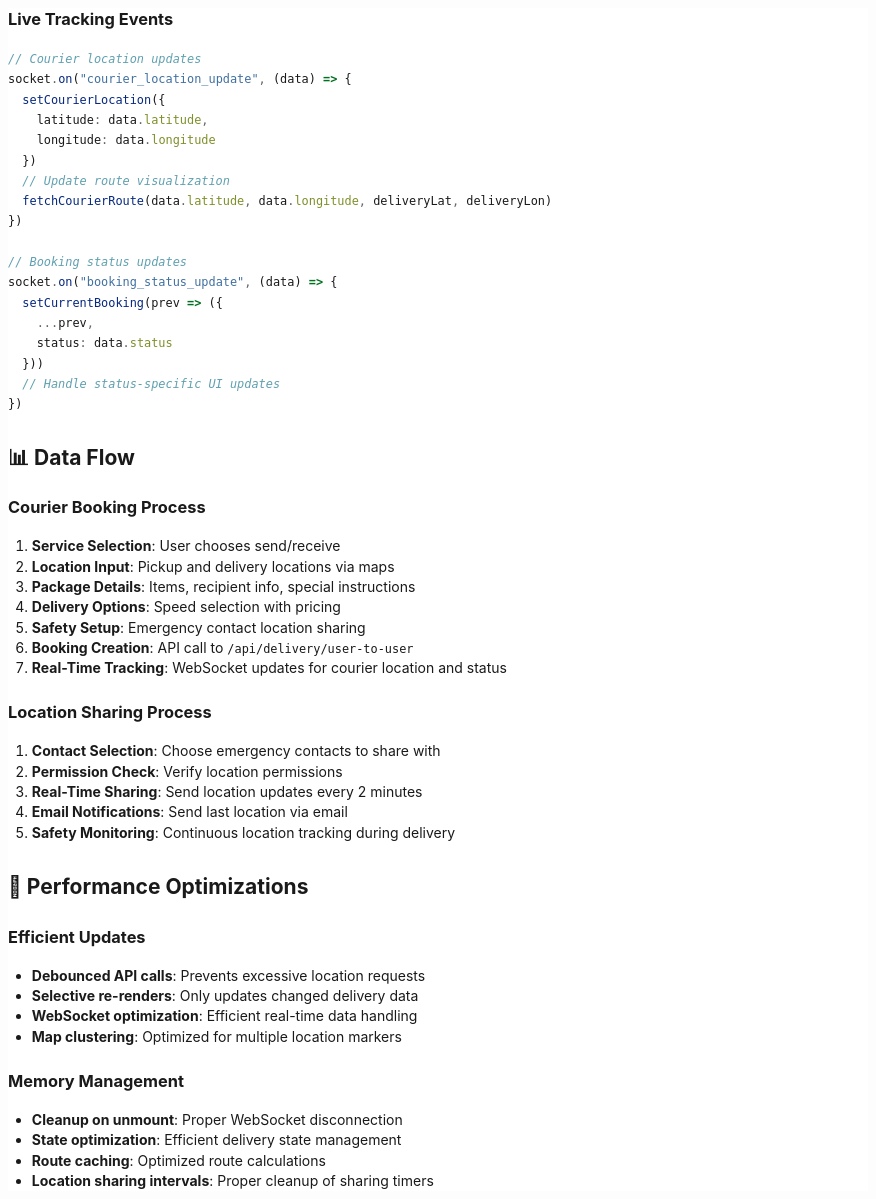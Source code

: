 ### **Live Tracking Events**
```typescript
// Courier location updates
socket.on("courier_location_update", (data) => {
  setCourierLocation({
    latitude: data.latitude,
    longitude: data.longitude
  })
  // Update route visualization
  fetchCourierRoute(data.latitude, data.longitude, deliveryLat, deliveryLon)
})

// Booking status updates
socket.on("booking_status_update", (data) => {
  setCurrentBooking(prev => ({
    ...prev,
    status: data.status
  }))
  // Handle status-specific UI updates
})
```

## 📊 Data Flow

### **Courier Booking Process**
1. **Service Selection**: User chooses send/receive
2. **Location Input**: Pickup and delivery locations via maps
3. **Package Details**: Items, recipient info, special instructions
4. **Delivery Options**: Speed selection with pricing
5. **Safety Setup**: Emergency contact location sharing
6. **Booking Creation**: API call to `/api/delivery/user-to-user`
7. **Real-Time Tracking**: WebSocket updates for courier location and status

### **Location Sharing Process**
1. **Contact Selection**: Choose emergency contacts to share with
2. **Permission Check**: Verify location permissions
3. **Real-Time Sharing**: Send location updates every 2 minutes
4. **Email Notifications**: Send last location via email
5. **Safety Monitoring**: Continuous location tracking during delivery

## 🚀 Performance Optimizations

### **Efficient Updates**
- **Debounced API calls**: Prevents excessive location requests
- **Selective re-renders**: Only updates changed delivery data
- **WebSocket optimization**: Efficient real-time data handling
- **Map clustering**: Optimized for multiple location markers

### **Memory Management**
- **Cleanup on unmount**: Proper WebSocket disconnection
- **State optimization**: Efficient delivery state management
- **Route caching**: Optimized route calculations
- **Location sharing intervals**: Proper cleanup of sharing timers
